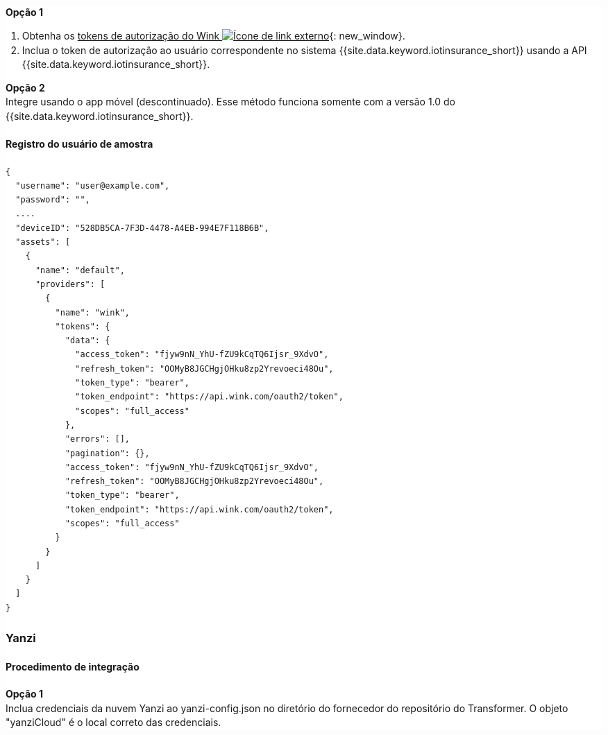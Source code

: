 **Opção 1**
  1. Obtenha os [tokens de autorização do Wink ![Ícone de link externo](../../icons/launch-glyph.svg)](http://docs.winkapiv2.apiary.io/#){: new_window}.
  2. Inclua o token de autorização ao usuário correspondente no sistema
{{site.data.keyword.iotinsurance_short}} usando a API
{{site.data.keyword.iotinsurance_short}}.

**Opção 2**  
Integre usando o app móvel (descontinuado). Esse método funciona somente com a versão 1.0 do {{site.data.keyword.iotinsurance_short}}.

#### Registro do usuário de amostra

```
{
  "username": "user@example.com",
  "password": "",
  ....
  "deviceID": "528DB5CA-7F3D-4478-A4EB-994E7F118B6B",
  "assets": [
    {
      "name": "default",
      "providers": [
        {
          "name": "wink",
          "tokens": {
            "data": {
              "access_token": "fjyw9nN_YhU-fZU9kCqTQ6Ijsr_9XdvO",
              "refresh_token": "OOMyB8JGCHgjOHku8zp2Yrevoeci48Ou",
              "token_type": "bearer",
              "token_endpoint": "https://api.wink.com/oauth2/token",
              "scopes": "full_access"
            },
            "errors": [],
            "pagination": {},
            "access_token": "fjyw9nN_YhU-fZU9kCqTQ6Ijsr_9XdvO",
            "refresh_token": "OOMyB8JGCHgjOHku8zp2Yrevoeci48Ou",
            "token_type": "bearer",
            "token_endpoint": "https://api.wink.com/oauth2/token",
            "scopes": "full_access"
          }
        }
      ]
    }
  ]
}

```

### Yanzi
#### Procedimento de integração
**Opção 1**  
  Inclua credenciais da nuvem Yanzi ao yanzi-config.json no diretório do fornecedor do
repositório do Transformer.  O objeto "yanziCloud" é o local correto das credenciais.  
